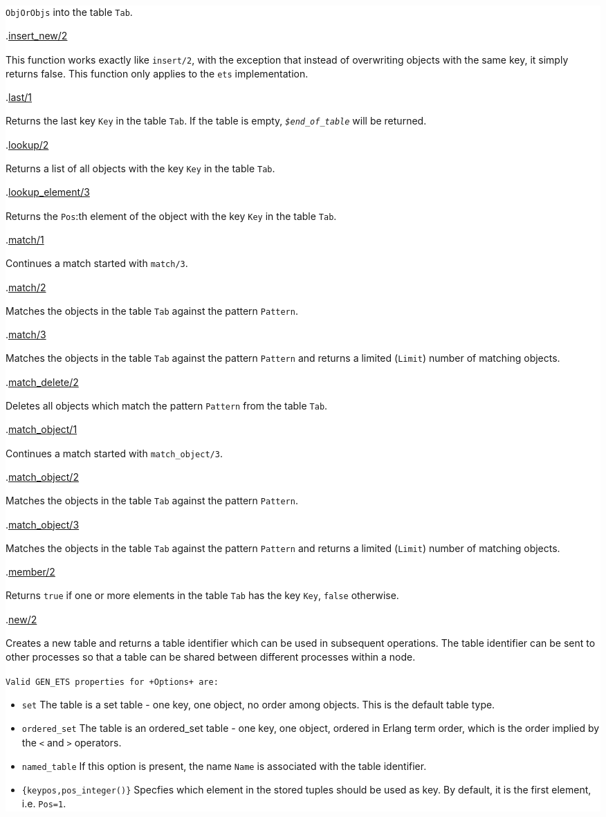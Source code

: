 <code>ObjOrObjs</code> into the table <code>Tab</code>.</p>.</td></tr><tr><td valign="top"><a href="#insert_new-2">insert_new/2</a></td><td><p>This function works exactly like <code>insert/2</code>, with the
exception that instead of overwriting objects with the same key, it
simply returns false.  This function only applies to the <code>ets</code>
implementation.</p>.</td></tr><tr><td valign="top"><a href="#last-1">last/1</a></td><td><p>Returns the last key <code>Key</code> in the table <code>Tab</code>.  If the table
is empty, <code><em>$end_of_table</em></code> will be returned.</p>.</td></tr><tr><td valign="top"><a href="#lookup-2">lookup/2</a></td><td><p>Returns a list of all objects with the key <code>Key</code> in the table
<code>Tab</code>.</p>.</td></tr><tr><td valign="top"><a href="#lookup_element-3">lookup_element/3</a></td><td><p>Returns the <code>Pos</code>:th element of the object with the key <code>Key</code>
in the table <code>Tab</code>.</p>.</td></tr><tr><td valign="top"><a href="#match-1">match/1</a></td><td><p>Continues a match started with <code>match/3</code>.</p>.</td></tr><tr><td valign="top"><a href="#match-2">match/2</a></td><td><p>Matches the objects in the table <code>Tab</code> against the pattern
<code>Pattern</code>.</p>.</td></tr><tr><td valign="top"><a href="#match-3">match/3</a></td><td><p>Matches the objects in the table <code>Tab</code> against the pattern
<code>Pattern</code> and returns a limited (<code>Limit</code>) number of matching
objects.</p>.</td></tr><tr><td valign="top"><a href="#match_delete-2">match_delete/2</a></td><td><p>Deletes all objects which match the pattern <code>Pattern</code> from the
table <code>Tab</code>.</p>.</td></tr><tr><td valign="top"><a href="#match_object-1">match_object/1</a></td><td><p>Continues a match started with <code>match_object/3</code>.</p>.</td></tr><tr><td valign="top"><a href="#match_object-2">match_object/2</a></td><td><p>Matches the objects in the table <code>Tab</code> against the pattern
<code>Pattern</code>.</p>.</td></tr><tr><td valign="top"><a href="#match_object-3">match_object/3</a></td><td><p>Matches the objects in the table <code>Tab</code> against the pattern
<code>Pattern</code> and returns a limited (<code>Limit</code>) number of matching
objects.</p>.</td></tr><tr><td valign="top"><a href="#member-2">member/2</a></td><td><p>Returns <code>true</code> if one or more elements in the table <code>Tab</code> has
the key <code>Key</code>, <code>false</code> otherwise.</p>.</td></tr><tr><td valign="top"><a href="#new-2">new/2</a></td><td><p>Creates a new table and returns a table identifier which can
be used in subsequent operations.  The table identifier can be sent
to other processes so that a table can be shared between different
processes within a node.</p>


<pre><code>Valid GEN_ETS properties for +Options+ are:</code></pre>

<ul>
<li>
<p>
<code>set</code> The table is a set table - one key, one object, no order
among objects. This is the default table type.
</p>
</li>
<li>
<p>
<code>ordered_set</code> The table is an ordered_set table - one key, one
object, ordered in Erlang term order, which is the order implied
by the <code><</code> and <code>></code> operators.
</p>
</li>
<li>
<p>
<code>named_table</code> If this option is present, the name <code>Name</code> is
associated with the table identifier.
</p>
</li>
<li>
<p>
<code>{keypos,pos_integer()}</code> Specfies which element in the stored
tuples should be used as key. By default, it is the first
element, i.e. <code>Pos=1</code>.
</p>